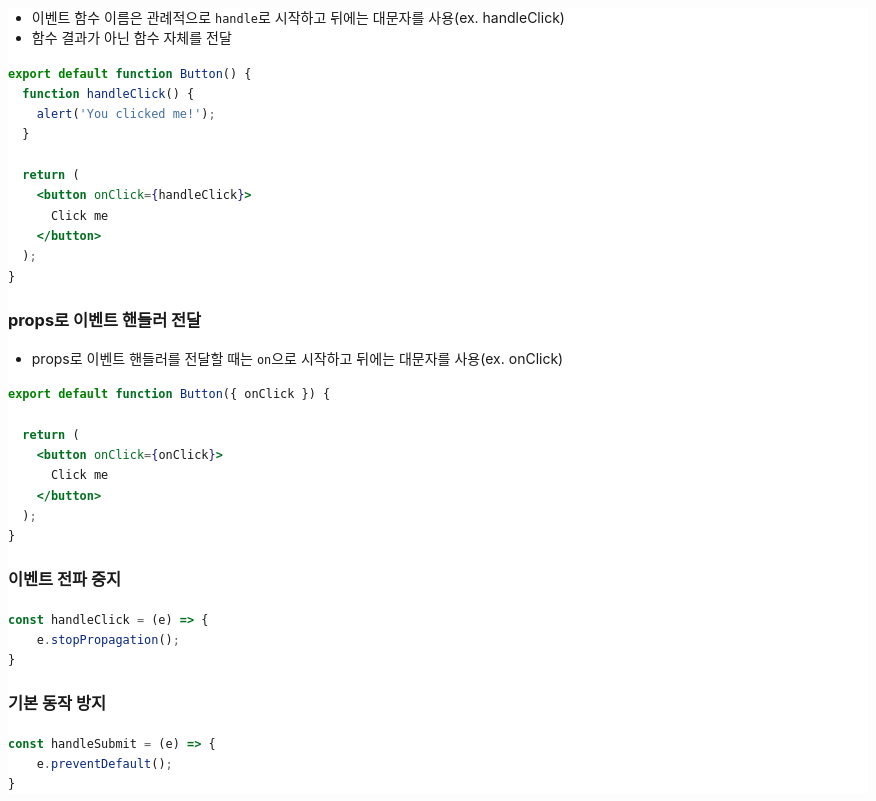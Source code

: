- 이벤트 함수 이름은 관례적으로 `handle`로 시작하고 뒤에는 대문자를 사용(ex. handleClick)
- 함수 결과가 아닌 함수 자체를 전달

```jsx
export default function Button() {
  function handleClick() {
    alert('You clicked me!');
  }

  return (
    <button onClick={handleClick}>
      Click me
    </button>
  );
}
```

### props로 이벤트 핸들러 전달

- props로 이벤트 핸들러를 전달할 때는 `on`으로 시작하고 뒤에는 대문자를 사용(ex. onClick)

```jsx
export default function Button({ onClick }) {

  return (
    <button onClick={onClick}>
      Click me
    </button>
  );
}
```

### 이벤트 전파 중지

```jsx
const handleClick = (e) => {
	e.stopPropagation();
}
```

### 기본 동작 방지

```jsx
const handleSubmit = (e) => {
	e.preventDefault();
}
```

